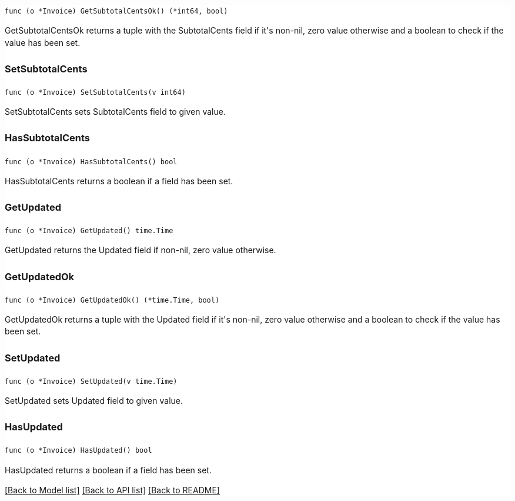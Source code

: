 `func (o *Invoice) GetSubtotalCentsOk() (*int64, bool)`

GetSubtotalCentsOk returns a tuple with the SubtotalCents field if it's non-nil, zero value otherwise
and a boolean to check if the value has been set.

### SetSubtotalCents

`func (o *Invoice) SetSubtotalCents(v int64)`

SetSubtotalCents sets SubtotalCents field to given value.

### HasSubtotalCents

`func (o *Invoice) HasSubtotalCents() bool`

HasSubtotalCents returns a boolean if a field has been set.

### GetUpdated

`func (o *Invoice) GetUpdated() time.Time`

GetUpdated returns the Updated field if non-nil, zero value otherwise.

### GetUpdatedOk

`func (o *Invoice) GetUpdatedOk() (*time.Time, bool)`

GetUpdatedOk returns a tuple with the Updated field if it's non-nil, zero value otherwise
and a boolean to check if the value has been set.

### SetUpdated

`func (o *Invoice) SetUpdated(v time.Time)`

SetUpdated sets Updated field to given value.

### HasUpdated

`func (o *Invoice) HasUpdated() bool`

HasUpdated returns a boolean if a field has been set.


[[Back to Model list]](../README.md#documentation-for-models) [[Back to API list]](../README.md#documentation-for-api-endpoints) [[Back to README]](../README.md)


